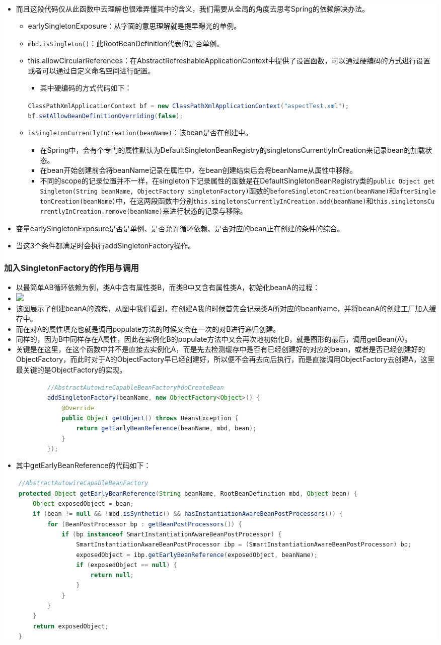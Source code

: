 - 而且这段代码仅从此函数中去理解也很难弄懂其中的含义，我们需要从全局的角度去思考Spring的依赖解决办法。

  - earlySingletonExposure：从字面的意思理解就是提早曝光的单例。

  - `mbd.isSingleton()`：此RootBeanDefinition代表的是否单例。

  - this.allowCircularReferences：在AbstractRefreshableApplicationContext中提供了设置函数，可以通过硬编码的方式进行设置或者可以通过自定义命名空间进行配置。

    - 其中硬编码的方式代码如下：

    ```Java
    ClassPathXmlApplicationContext bf = new ClassPathXmlApplicationContext("aspectTest.xml");
    bf.setAllowBeanDefinitionOverriding(false);
    ```

  - `isSingletonCurrentlyInCreation(beanName)`：该bean是否在创建中。

    - 在Spring中，会有个专门的属性默认为DefaultSingletonBeanRegistry的singletonsCurrentlyInCreation来记录bean的加载状态。
    - 在bean开始创建前会将beanName记录在属性中，在bean创建结束后会将beanName从属性中移除。
    - 不同的scope的记录位置并不一样，在singleton下记录属性的函数是在DefaultSingletonBeanRegistry类的`public Object getSingleton(String beanName, ObjectFactory singletonFactory)`函数的`beforeSingletonCreation(beanName)`和`afterSingletonCreation(beanName)`中，在这两段函数中分别`this.singletonsCurrentlyInCreation.add(beanName)`和`this.singletonsCurrentlyInCreation.remove(beanName)`来进行状态的记录与移除。

- 变量earlySingletonExposure是否是单例、是否允许循环依赖、是否对应的bean正在创建的条件的综合。

- 当这3个条件都满足时会执行addSingletonFactory操作。

### 加入SingletonFactory的作用与调用

- 以最简单AB循环依赖为例，类A中含有属性类B，而类B中又含有属性类A，初始化beanA的过程：
- ![](https://github.com/walmt/Spring-Source-Notes/blob/master/img/11.png?raw=true)
- 该图展示了创建beanA的流程，从图中我们看到，在创建A我的时候首先会记录类A所对应的beanName，并将beanA的创建工厂加入缓存中。
- 而在对A的属性填充也就是调用populate方法的时候又会在一次的对B进行递归创建。
- 同样的，因为B中同样存在A属性，因此在实例化B的populate方法中又会再次地初始化B，就是图形的最后，调用getBean(A)。
- 关键是在这里，在这个函数中并不是直接去实例化A，而是先去检测缓存中是否有已经创建好的对应的bean，或者是否已经创建好的ObjectFactory，而此时对于A的ObjectFactory早已经创建好，所以便不会再去向后执行，而是直接调用ObjectFactory去创建A，这里最关键的是ObjectFactory的实现。


```Java
			//AbstractAutowireCapableBeanFactory#doCreateBean
			addSingletonFactory(beanName, new ObjectFactory<Object>() {
				@Override
				public Object getObject() throws BeansException {
					return getEarlyBeanReference(beanName, mbd, bean);
				}
			});
```

- 其中getEarlyBeanReference的代码如下：

```Java
	//AbstractAutowireCapableBeanFactory
	protected Object getEarlyBeanReference(String beanName, RootBeanDefinition mbd, Object bean) {
		Object exposedObject = bean;
		if (bean != null && !mbd.isSynthetic() && hasInstantiationAwareBeanPostProcessors()) {
			for (BeanPostProcessor bp : getBeanPostProcessors()) {
				if (bp instanceof SmartInstantiationAwareBeanPostProcessor) {
					SmartInstantiationAwareBeanPostProcessor ibp = (SmartInstantiationAwareBeanPostProcessor) bp;
					exposedObject = ibp.getEarlyBeanReference(exposedObject, beanName);
					if (exposedObject == null) {
						return null;
					}
				}
			}
		}
		return exposedObject;
	}
```